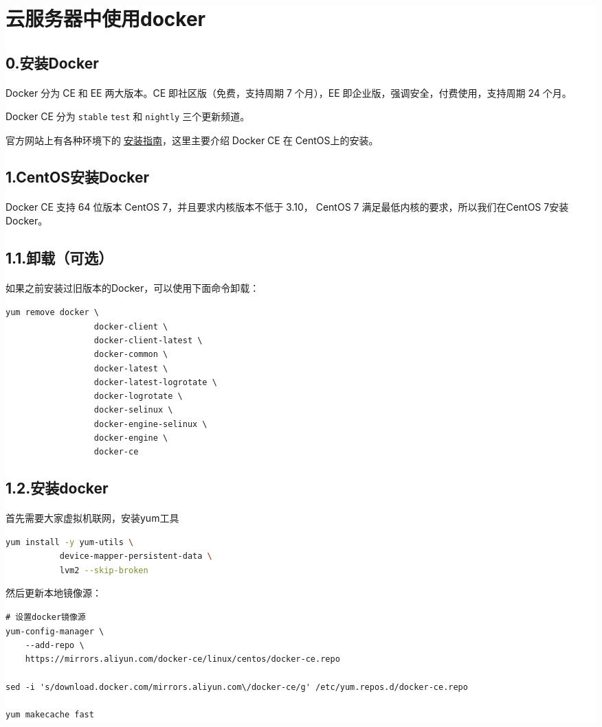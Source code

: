 # 云服务器中使用docker

## 0.安装Docker

Docker 分为 CE 和 EE 两大版本。CE 即社区版（免费，支持周期 7 个月），EE 即企业版，强调安全，付费使用，支持周期 24 个月。

Docker CE 分为 `stable` `test` 和 `nightly` 三个更新频道。

官方网站上有各种环境下的 [安装指南](https://docs.docker.com/install/)，这里主要介绍 Docker CE 在 CentOS上的安装。

## 1.CentOS安装Docker

Docker CE 支持 64 位版本 CentOS 7，并且要求内核版本不低于 3.10， CentOS 7 满足最低内核的要求，所以我们在CentOS 7安装Docker。

## 1.1.卸载（可选）

如果之前安装过旧版本的Docker，可以使用下面命令卸载：

    yum remove docker \
                      docker-client \
                      docker-client-latest \
                      docker-common \
                      docker-latest \
                      docker-latest-logrotate \
                      docker-logrotate \
                      docker-selinux \
                      docker-engine-selinux \
                      docker-engine \
                      docker-ce

## 1.2.安装docker

首先需要大家虚拟机联网，安装yum工具

```sh
yum install -y yum-utils \
           device-mapper-persistent-data \
           lvm2 --skip-broken
```

然后更新本地镜像源：

```shell
# 设置docker镜像源
yum-config-manager \
    --add-repo \
    https://mirrors.aliyun.com/docker-ce/linux/centos/docker-ce.repo
    
sed -i 's/download.docker.com/mirrors.aliyun.com\/docker-ce/g' /etc/yum.repos.d/docker-ce.repo

yum makecache fast
```
